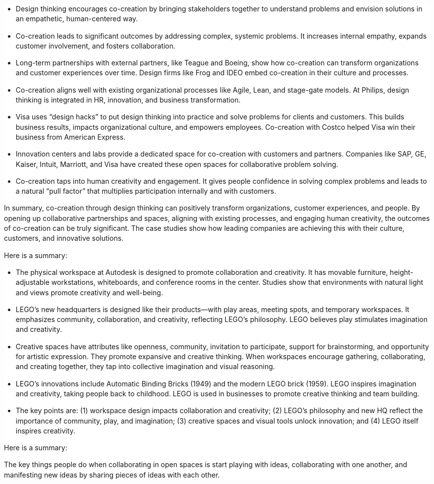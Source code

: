 - Design thinking encourages co-creation by bringing stakeholders together to understand problems and envision solutions in an empathetic, human-centered way. 

- Co-creation leads to significant outcomes by addressing complex, systemic problems. It increases internal empathy, expands customer involvement, and fosters collaboration.

- Long-term partnerships with external partners, like Teague and Boeing, show how co-creation can transform organizations and customer experiences over time. Design firms like Frog and IDEO embed co-creation in their culture and processes.

- Co-creation aligns well with existing organizational processes like Agile, Lean, and stage-gate models. At Philips, design thinking is integrated in HR, innovation, and business transformation. 

- Visa uses “design hacks” to put design thinking into practice and solve problems for clients and customers. This builds business results, impacts organizational culture, and empowers employees. Co-creation with Costco helped Visa win their business from American Express.

- Innovation centers and labs provide a dedicated space for co-creation with customers and partners. Companies like SAP, GE, Kaiser, Intuit, Marriott, and Visa have created these open spaces for collaborative problem solving.

- Co-creation taps into human creativity and engagement. It gives people confidence in solving complex problems and leads to a natural “pull factor” that multiplies participation internally and with customers.

In summary, co-creation through design thinking can positively transform organizations, customer experiences, and people. By opening up collaborative partnerships and spaces, aligning with existing processes, and engaging human creativity, the outcomes of co-creation can be truly significant. The case studies show how leading companies are achieving this with their culture, customers, and innovative solutions.

 Here is a summary:

- The physical workspace at Autodesk is designed to promote collaboration and creativity. It has movable furniture, height-adjustable workstations, whiteboards, and conference rooms in the center. Studies show that environments with natural light and views promote creativity and well-being. 

- LEGO’s new headquarters is designed like their products—with play areas, meeting spots, and temporary workspaces. It emphasizes community, collaboration, and creativity, reflecting LEGO’s philosophy. LEGO believes play stimulates imagination and creativity.

- Creative spaces have attributes like openness, community, invitation to participate, support for brainstorming, and opportunity for artistic expression. They promote expansive and creative thinking. When workspaces encourage gathering, collaborating, and creating together, they tap into collective imagination and visual reasoning.

- LEGO’s innovations include Automatic Binding Bricks (1949) and the modern LEGO brick (1959). LEGO inspires imagination and creativity, taking people back to childhood. LEGO is used in businesses to promote creative thinking and team building.

- The key points are: (1) workspace design impacts collaboration and creativity; (2) LEGO’s philosophy and new HQ reflect the importance of community, play, and imagination; (3) creative spaces and visual tools unlock innovation; and (4) LEGO itself inspires creativity.

 Here is a summary:

The key things people do when collaborating in open spaces is start playing with ideas, collaborating with one another, and manifesting new ideas by sharing pieces of ideas with each other. 
